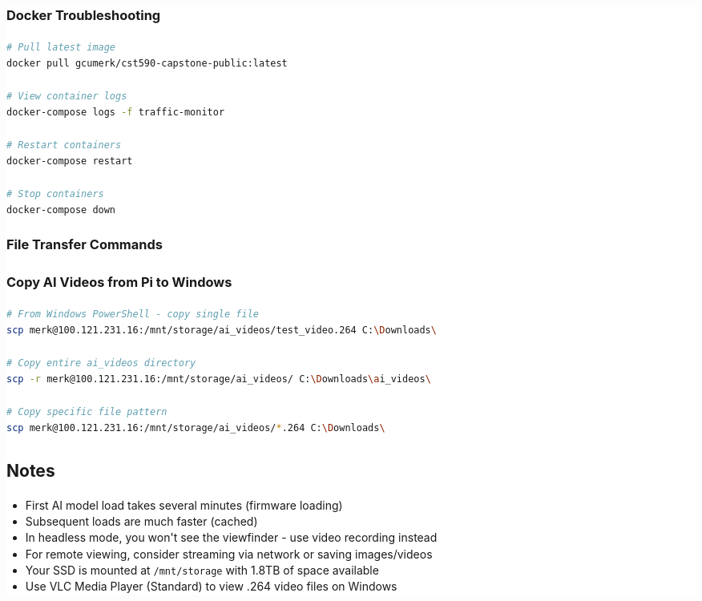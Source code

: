 ### Docker Troubleshooting
```bash
# Pull latest image
docker pull gcumerk/cst590-capstone-public:latest

# View container logs
docker-compose logs -f traffic-monitor

# Restart containers
docker-compose restart

# Stop containers
docker-compose down
```

### File Transfer Commands

### Copy AI Videos from Pi to Windows
```bash
# From Windows PowerShell - copy single file
scp merk@100.121.231.16:/mnt/storage/ai_videos/test_video.264 C:\Downloads\

# Copy entire ai_videos directory
scp -r merk@100.121.231.16:/mnt/storage/ai_videos/ C:\Downloads\ai_videos\

# Copy specific file pattern
scp merk@100.121.231.16:/mnt/storage/ai_videos/*.264 C:\Downloads\
```

## Notes

- First AI model load takes several minutes (firmware loading)
- Subsequent loads are much faster (cached)
- In headless mode, you won't see the viewfinder - use video recording instead
- For remote viewing, consider streaming via network or saving images/videos
- Your SSD is mounted at `/mnt/storage` with 1.8TB of space available
- Use VLC Media Player (Standard) to view .264 video files on Windows
